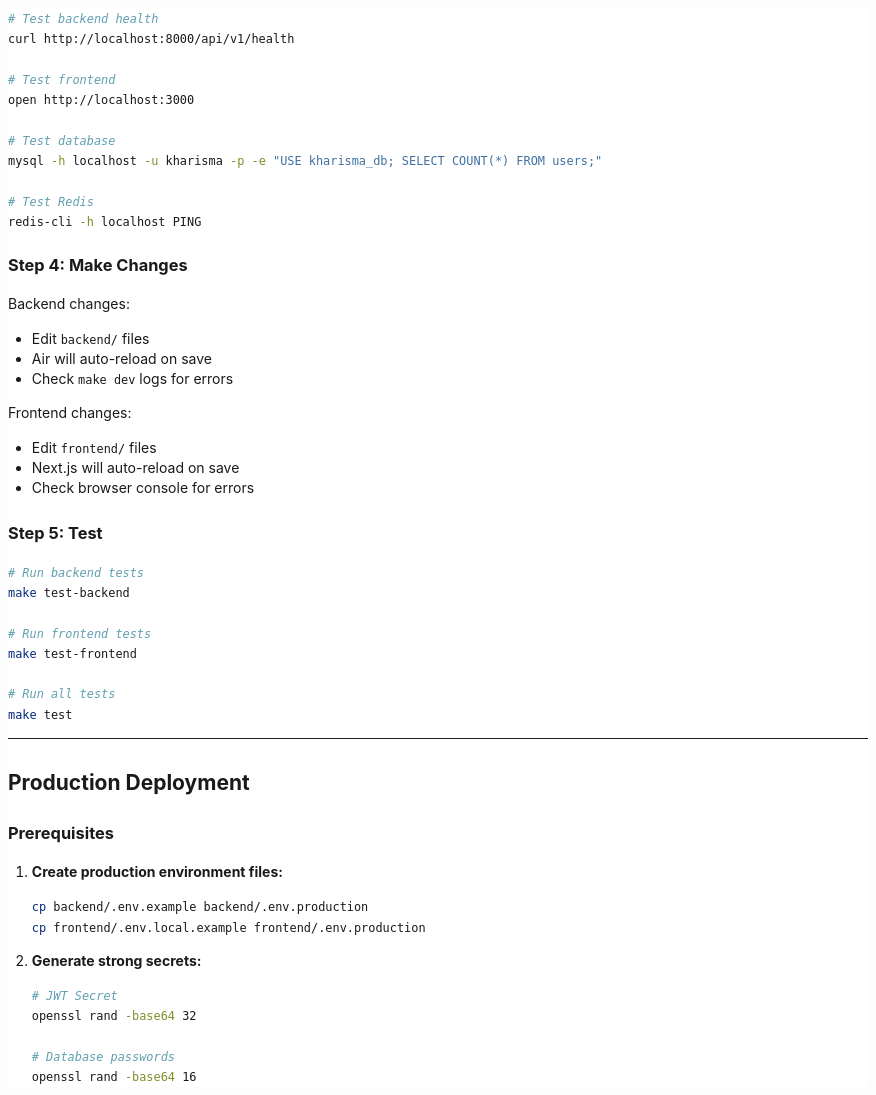 ```bash
# Test backend health
curl http://localhost:8000/api/v1/health

# Test frontend
open http://localhost:3000

# Test database
mysql -h localhost -u kharisma -p -e "USE kharisma_db; SELECT COUNT(*) FROM users;"

# Test Redis
redis-cli -h localhost PING
```

### Step 4: Make Changes

Backend changes:
- Edit `backend/` files
- Air will auto-reload on save
- Check `make dev` logs for errors

Frontend changes:
- Edit `frontend/` files
- Next.js will auto-reload on save
- Check browser console for errors

### Step 5: Test

```bash
# Run backend tests
make test-backend

# Run frontend tests
make test-frontend

# Run all tests
make test
```

---

## Production Deployment

### Prerequisites

1. **Create production environment files:**
   ```bash
   cp backend/.env.example backend/.env.production
   cp frontend/.env.local.example frontend/.env.production
   ```

2. **Generate strong secrets:**
   ```bash
   # JWT Secret
   openssl rand -base64 32
   
   # Database passwords
   openssl rand -base64 16
   ```

